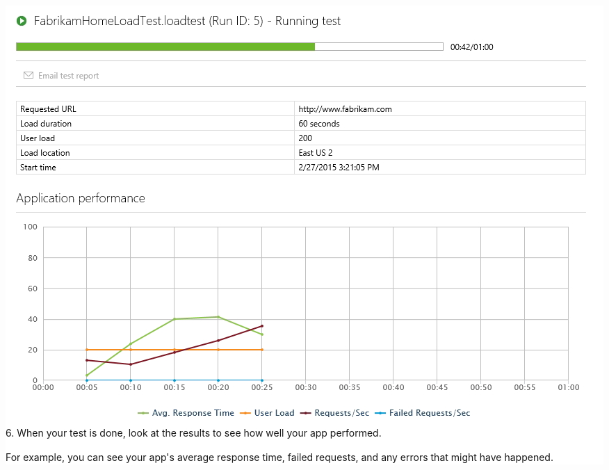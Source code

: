 ![Real-time app performance chart during load test](./media/load-test-your-app-vs/SimpleLoadTestVSOProgress.png)
6. When your test is done, look at the results to see how 
well your app performed.



For example, you can see your app's average response time, 
failed requests, and any errors that might have happened.


